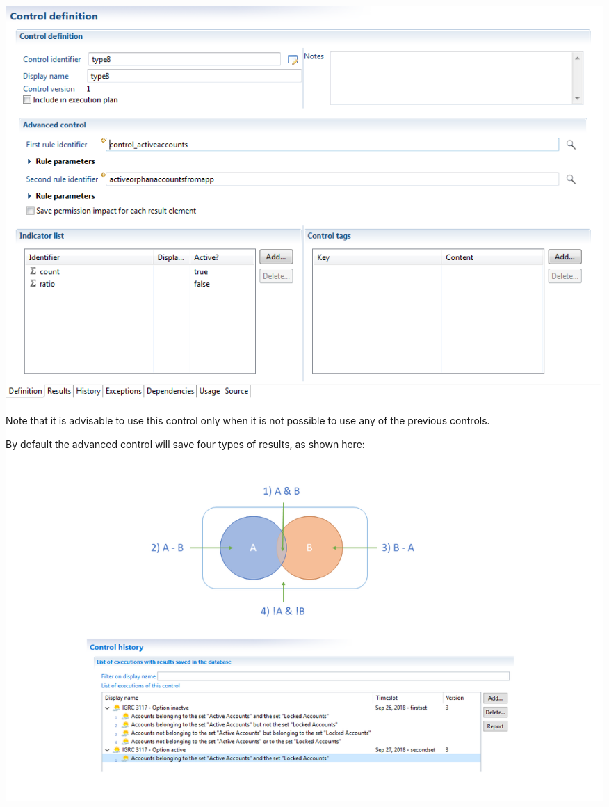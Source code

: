 ![Advanced control definition](./images/control-advanced-definition.png "Advanced control definition")

Note that it is advisable to use this control only when it is not possible to use any of the previous controls.

By default the advanced control will save four types of results, as shown here:

![Control ensembles](./images/Control_Ensembles_1.png "Control ensembles")

